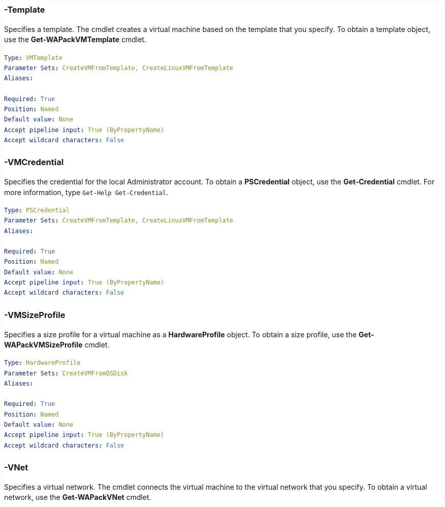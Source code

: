 ### -Template
Specifies a template.
The cmdlet creates a virtual machine based on the template that you specify.
To obtain a template object, use the **Get-WAPackVMTemplate** cmdlet.

```yaml
Type: VMTemplate
Parameter Sets: CreateVMFromTemplate, CreateLinuxVMFromTemplate
Aliases: 

Required: True
Position: Named
Default value: None
Accept pipeline input: True (ByPropertyName)
Accept wildcard characters: False
```

### -VMCredential
Specifies the credential for the local Administrator account.
To obtain a **PSCredential** object, use the **Get-Credential** cmdlet.
For more information, type `Get-Help Get-Credential`.

```yaml
Type: PSCredential
Parameter Sets: CreateVMFromTemplate, CreateLinuxVMFromTemplate
Aliases: 

Required: True
Position: Named
Default value: None
Accept pipeline input: True (ByPropertyName)
Accept wildcard characters: False
```

### -VMSizeProfile
Specifies a size profile for a virtual machine as a **HardwareProfile** object.
To obtain a size profile, use the **Get-WAPackVMSizeProfile** cmdlet.

```yaml
Type: HardwareProfile
Parameter Sets: CreateVMFromOSDisk
Aliases: 

Required: True
Position: Named
Default value: None
Accept pipeline input: True (ByPropertyName)
Accept wildcard characters: False
```

### -VNet
Specifies a virtual network.
The cmdlet connects the virtual machine to the virtual network that you specify.
To obtain a virtual network, use the **Get-WAPackVNet** cmdlet.
